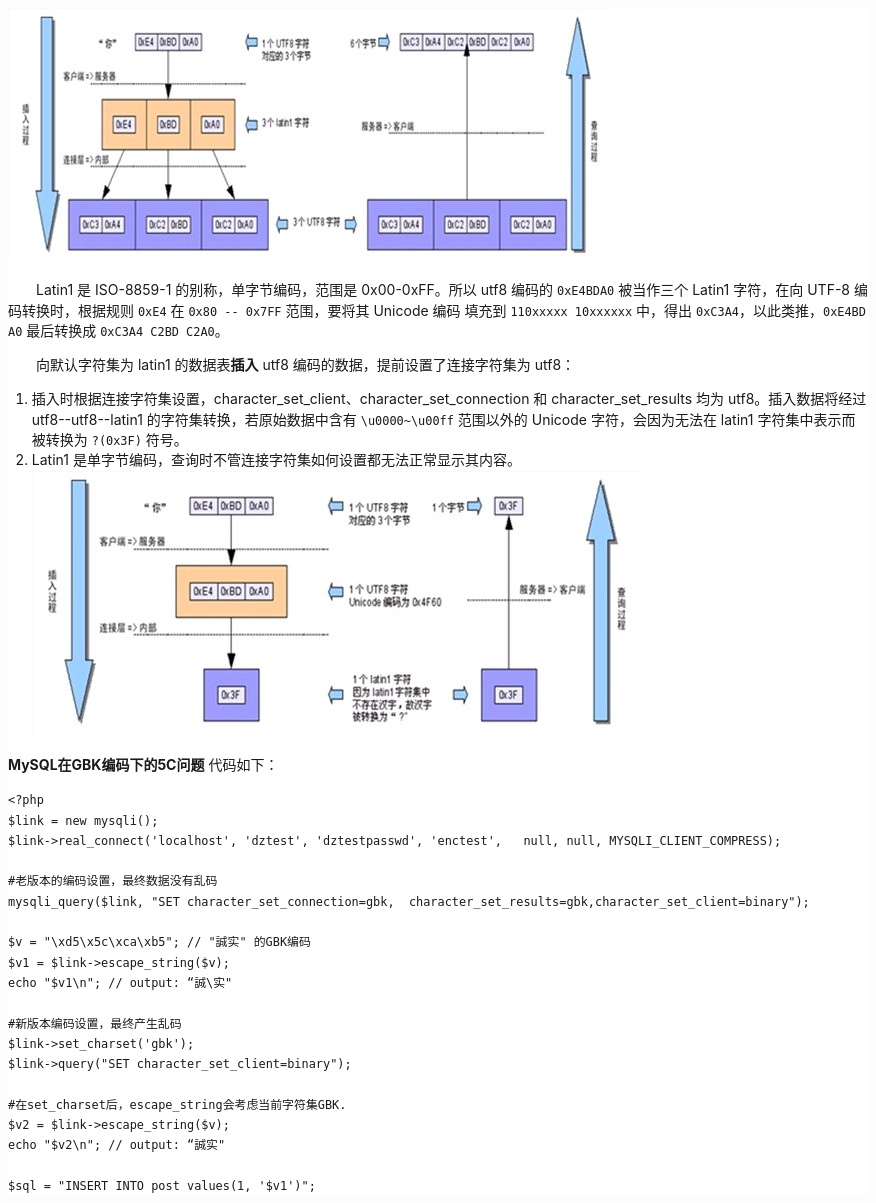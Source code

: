 ![mysqltans1](/imgs/mysqltrans1.png)

&#8195;&#8195;Latin1 是 ISO-8859-1 的别称，单字节编码，范围是 0x00-0xFF。所以 utf8 编码的 `0xE4BDA0` 被当作三个 Latin1 字符，在向 UTF-8 编码转换时，根据规则 `0xE4` 在 `0x80 -- 0x7FF` 范围，要将其 Unicode 编码 填充到 `110xxxxx 10xxxxxx` 中，得出 `0xC3A4`，以此类推，`0xE4BDA0` 最后转换成 `0xC3A4 C2BD C2A0`。

&#8195;&#8195;向默认字符集为 latin1 的数据表**插入** utf8 编码的数据，提前设置了连接字符集为 utf8：
1. 插入时根据连接字符集设置，character_set_client、character_set_connection 和 character_set_results 均为 utf8。插入数据将经过 utf8--utf8--latin1 的字符集转换，若原始数据中含有 `\u0000~\u00ff` 范围以外的 Unicode 字符，会因为无法在 latin1 字符集中表示而被转换为 `?(0x3F)` 符号。
2. Latin1 是单字节编码，查询时不管连接字符集如何设置都无法正常显示其内容。
![mysqltrans2](/imgs/mysqltrans2.png)

**MySQL在GBK编码下的5C问题**
代码如下：
```
<?php
$link = new mysqli();
$link->real_connect('localhost', 'dztest', 'dztestpasswd', 'enctest',   null, null, MYSQLI_CLIENT_COMPRESS);

#老版本的编码设置，最终数据没有乱码
mysqli_query($link, "SET character_set_connection=gbk,  character_set_results=gbk,character_set_client=binary"); 

$v = "\xd5\x5c\xca\xb5"; // "誠实" 的GBK编码
$v1 = $link->escape_string($v);
echo "$v1\n"; // output: “誠\实"

#新版本编码设置，最终产生乱码
$link->set_charset('gbk'); 
$link->query("SET character_set_client=binary");

#在set_charset后，escape_string会考虑当前字符集GBK.
$v2 = $link->escape_string($v);
echo "$v2\n"; // output: “誠实"

$sql = "INSERT INTO post values(1, '$v1')";
```